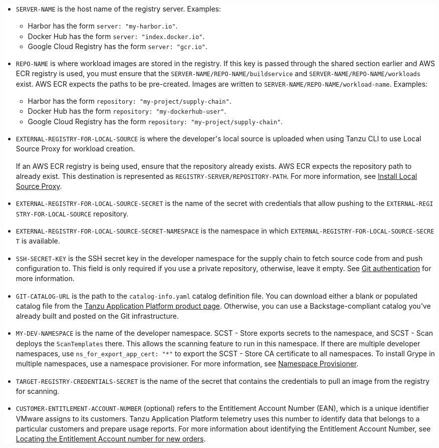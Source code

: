 - `SERVER-NAME` is the host name of the registry server. Examples:

  - Harbor has the form `server: "my-harbor.io"`.
  - Docker Hub has the form `server: "index.docker.io"`.
  - Google Cloud Registry has the form `server: "gcr.io"`.

- `REPO-NAME` is where workload images are stored in the registry. If this key is passed through the
  shared section earlier and AWS ECR registry is used, you must ensure that the
  `SERVER-NAME/REPO-NAME/buildservice` and `SERVER-NAME/REPO-NAME/workloads` exist. AWS ECR expects
  the paths to be pre-created. Images are written to `SERVER-NAME/REPO-NAME/workload-name`.
  Examples:

  - Harbor has the form `repository: "my-project/supply-chain"`.
  - Docker Hub has the form `repository: "my-dockerhub-user"`.
  - Google Cloud Registry has the form `repository: "my-project/supply-chain"`.

- `EXTERNAL-REGISTRY-FOR-LOCAL-SOURCE` is where the developer's local source is uploaded when using
  Tanzu CLI to use Local Source Proxy for workload creation.

  If an AWS ECR registry is being used, ensure that the repository already exists.
  AWS ECR expects the repository path to already exist. This destination is represented as
  `REGISTRY-SERVER/REPOSITORY-PATH`. For more information, see
  [Install Local Source Proxy](../local-source-proxy/install.hbs.md).

- `EXTERNAL-REGISTRY-FOR-LOCAL-SOURCE-SECRET` is the name of the secret with credentials that allow
  pushing to the `EXTERNAL-REGISTRY-FOR-LOCAL-SOURCE` repository.

- `EXTERNAL-REGISTRY-FOR-LOCAL-SOURCE-SECRET-NAMESPACE` is the namespace in which
  `EXTERNAL-REGISTRY-FOR-LOCAL-SOURCE-SECRET` is available.

- `SSH-SECRET-KEY` is the SSH secret key in the developer namespace for the supply chain to fetch
  source code from and push configuration to. This field is only required if you use a private
  repository, otherwise, leave it empty. See [Git authentication](../scc/git-auth.hbs.md) for more
  information.

- `GIT-CATALOG-URL` is the path to the `catalog-info.yaml` catalog definition file. You can download
  either a blank or populated catalog file from the
  [Tanzu Application Platform product page](https://network.tanzu.vmware.com/products/tanzu-application-platform/#/releases/1239018).
  Otherwise, you can use a Backstage-compliant catalog you've already built and posted on the Git
  infrastructure.

- `MY-DEV-NAMESPACE` is the name of the developer namespace. SCST - Store exports secrets to the
  namespace, and SCST - Scan deploys the `ScanTemplates` there. This allows the scanning feature to
  run in this namespace. If there are multiple developer namespaces, use
  `ns_for_export_app_cert: "*"` to export the SCST - Store CA certificate to all namespaces. To
  install Grype in multiple namespaces, use a namespace provisioner. For more information, see
  [Namespace Provisioner](../namespace-provisioner/about.hbs.md).

- `TARGET-REGISTRY-CREDENTIALS-SECRET` is the name of the secret that contains the credentials to
  pull an image from the registry for scanning.

- `CUSTOMER-ENTITLEMENT-ACCOUNT-NUMBER` (optional) refers to the Entitlement Account Number (EAN),
  which is a unique identifier VMware assigns to its customers. Tanzu Application Platform telemetry
  uses this number to identify data that belongs to a particular customers and prepare usage
  reports. For more information about identifying the Entitlement Account Number, see
  [Locating the Entitlement Account number for new orders](https://kb.vmware.com/s/article/2148565).
